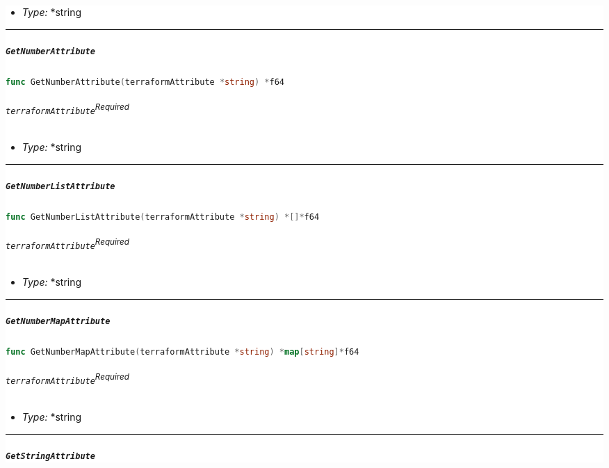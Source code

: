 - *Type:* *string

---

##### `GetNumberAttribute` <a name="GetNumberAttribute" id="@cdktf/provider-googleworkspace.groupSettings.GroupSettings.getNumberAttribute"></a>

```go
func GetNumberAttribute(terraformAttribute *string) *f64
```

###### `terraformAttribute`<sup>Required</sup> <a name="terraformAttribute" id="@cdktf/provider-googleworkspace.groupSettings.GroupSettings.getNumberAttribute.parameter.terraformAttribute"></a>

- *Type:* *string

---

##### `GetNumberListAttribute` <a name="GetNumberListAttribute" id="@cdktf/provider-googleworkspace.groupSettings.GroupSettings.getNumberListAttribute"></a>

```go
func GetNumberListAttribute(terraformAttribute *string) *[]*f64
```

###### `terraformAttribute`<sup>Required</sup> <a name="terraformAttribute" id="@cdktf/provider-googleworkspace.groupSettings.GroupSettings.getNumberListAttribute.parameter.terraformAttribute"></a>

- *Type:* *string

---

##### `GetNumberMapAttribute` <a name="GetNumberMapAttribute" id="@cdktf/provider-googleworkspace.groupSettings.GroupSettings.getNumberMapAttribute"></a>

```go
func GetNumberMapAttribute(terraformAttribute *string) *map[string]*f64
```

###### `terraformAttribute`<sup>Required</sup> <a name="terraformAttribute" id="@cdktf/provider-googleworkspace.groupSettings.GroupSettings.getNumberMapAttribute.parameter.terraformAttribute"></a>

- *Type:* *string

---

##### `GetStringAttribute` <a name="GetStringAttribute" id="@cdktf/provider-googleworkspace.groupSettings.GroupSettings.getStringAttribute"></a>
